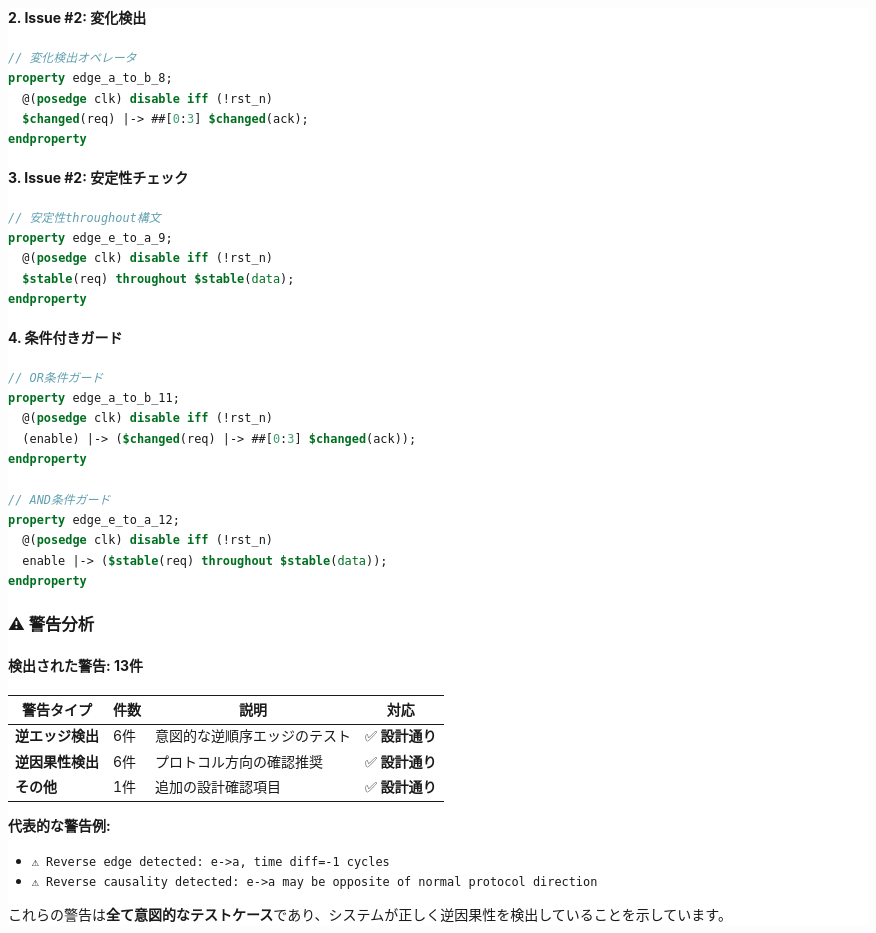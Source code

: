 #### 2. Issue #2: 変化検出

```systemverilog
// 変化検出オペレータ
property edge_a_to_b_8;
  @(posedge clk) disable iff (!rst_n)
  $changed(req) |-> ##[0:3] $changed(ack);
endproperty
```

#### 3. Issue #2: 安定性チェック

```systemverilog
// 安定性throughout構文
property edge_e_to_a_9;
  @(posedge clk) disable iff (!rst_n)
  $stable(req) throughout $stable(data);
endproperty
```

#### 4. 条件付きガード

```systemverilog
// OR条件ガード
property edge_a_to_b_11;
  @(posedge clk) disable iff (!rst_n)
  (enable) |-> ($changed(req) |-> ##[0:3] $changed(ack));
endproperty

// AND条件ガード
property edge_e_to_a_12;
  @(posedge clk) disable iff (!rst_n)
  enable |-> ($stable(req) throughout $stable(data));
endproperty
```

### ⚠️ 警告分析

#### 検出された警告: 13件

| 警告タイプ | 件数 | 説明 | 対応 |
|-----------|------|------|------|
| **逆エッジ検出** | 6件 | 意図的な逆順序エッジのテスト | ✅ **設計通り** |
| **逆因果性検出** | 6件 | プロトコル方向の確認推奨 | ✅ **設計通り** |
| **その他** | 1件 | 追加の設計確認項目 | ✅ **設計通り** |

**代表的な警告例:**

- `⚠️ Reverse edge detected: e->a, time diff=-1 cycles`
- `⚠️ Reverse causality detected: e->a may be opposite of normal protocol direction`

これらの警告は**全て意図的なテストケース**であり、システムが正しく逆因果性を検出していることを示しています。
